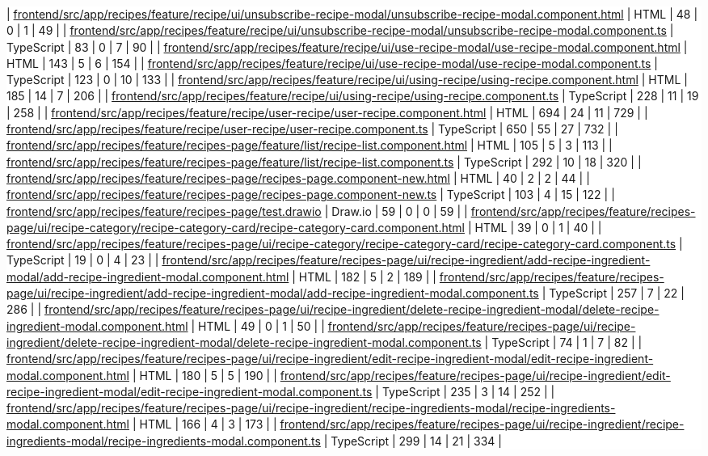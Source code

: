 | [frontend/src/app/recipes/feature/recipe/ui/unsubscribe-recipe-modal/unsubscribe-recipe-modal.component.html](/frontend/src/app/recipes/feature/recipe/ui/unsubscribe-recipe-modal/unsubscribe-recipe-modal.component.html) | HTML | 48 | 0 | 1 | 49 |
| [frontend/src/app/recipes/feature/recipe/ui/unsubscribe-recipe-modal/unsubscribe-recipe-modal.component.ts](/frontend/src/app/recipes/feature/recipe/ui/unsubscribe-recipe-modal/unsubscribe-recipe-modal.component.ts) | TypeScript | 83 | 0 | 7 | 90 |
| [frontend/src/app/recipes/feature/recipe/ui/use-recipe-modal/use-recipe-modal.component.html](/frontend/src/app/recipes/feature/recipe/ui/use-recipe-modal/use-recipe-modal.component.html) | HTML | 143 | 5 | 6 | 154 |
| [frontend/src/app/recipes/feature/recipe/ui/use-recipe-modal/use-recipe-modal.component.ts](/frontend/src/app/recipes/feature/recipe/ui/use-recipe-modal/use-recipe-modal.component.ts) | TypeScript | 123 | 0 | 10 | 133 |
| [frontend/src/app/recipes/feature/recipe/ui/using-recipe/using-recipe.component.html](/frontend/src/app/recipes/feature/recipe/ui/using-recipe/using-recipe.component.html) | HTML | 185 | 14 | 7 | 206 |
| [frontend/src/app/recipes/feature/recipe/ui/using-recipe/using-recipe.component.ts](/frontend/src/app/recipes/feature/recipe/ui/using-recipe/using-recipe.component.ts) | TypeScript | 228 | 11 | 19 | 258 |
| [frontend/src/app/recipes/feature/recipe/user-recipe/user-recipe.component.html](/frontend/src/app/recipes/feature/recipe/user-recipe/user-recipe.component.html) | HTML | 694 | 24 | 11 | 729 |
| [frontend/src/app/recipes/feature/recipe/user-recipe/user-recipe.component.ts](/frontend/src/app/recipes/feature/recipe/user-recipe/user-recipe.component.ts) | TypeScript | 650 | 55 | 27 | 732 |
| [frontend/src/app/recipes/feature/recipes-page/feature/list/recipe-list.component.html](/frontend/src/app/recipes/feature/recipes-page/feature/list/recipe-list.component.html) | HTML | 105 | 5 | 3 | 113 |
| [frontend/src/app/recipes/feature/recipes-page/feature/list/recipe-list.component.ts](/frontend/src/app/recipes/feature/recipes-page/feature/list/recipe-list.component.ts) | TypeScript | 292 | 10 | 18 | 320 |
| [frontend/src/app/recipes/feature/recipes-page/recipes-page.component-new.html](/frontend/src/app/recipes/feature/recipes-page/recipes-page.component-new.html) | HTML | 40 | 2 | 2 | 44 |
| [frontend/src/app/recipes/feature/recipes-page/recipes-page.component-new.ts](/frontend/src/app/recipes/feature/recipes-page/recipes-page.component-new.ts) | TypeScript | 103 | 4 | 15 | 122 |
| [frontend/src/app/recipes/feature/recipes-page/test.drawio](/frontend/src/app/recipes/feature/recipes-page/test.drawio) | Draw.io | 59 | 0 | 0 | 59 |
| [frontend/src/app/recipes/feature/recipes-page/ui/recipe-category/recipe-category-card/recipe-category-card.component.html](/frontend/src/app/recipes/feature/recipes-page/ui/recipe-category/recipe-category-card/recipe-category-card.component.html) | HTML | 39 | 0 | 1 | 40 |
| [frontend/src/app/recipes/feature/recipes-page/ui/recipe-category/recipe-category-card/recipe-category-card.component.ts](/frontend/src/app/recipes/feature/recipes-page/ui/recipe-category/recipe-category-card/recipe-category-card.component.ts) | TypeScript | 19 | 0 | 4 | 23 |
| [frontend/src/app/recipes/feature/recipes-page/ui/recipe-ingredient/add-recipe-ingredient-modal/add-recipe-ingredient-modal.component.html](/frontend/src/app/recipes/feature/recipes-page/ui/recipe-ingredient/add-recipe-ingredient-modal/add-recipe-ingredient-modal.component.html) | HTML | 182 | 5 | 2 | 189 |
| [frontend/src/app/recipes/feature/recipes-page/ui/recipe-ingredient/add-recipe-ingredient-modal/add-recipe-ingredient-modal.component.ts](/frontend/src/app/recipes/feature/recipes-page/ui/recipe-ingredient/add-recipe-ingredient-modal/add-recipe-ingredient-modal.component.ts) | TypeScript | 257 | 7 | 22 | 286 |
| [frontend/src/app/recipes/feature/recipes-page/ui/recipe-ingredient/delete-recipe-ingredient-modal/delete-recipe-ingredient-modal.component.html](/frontend/src/app/recipes/feature/recipes-page/ui/recipe-ingredient/delete-recipe-ingredient-modal/delete-recipe-ingredient-modal.component.html) | HTML | 49 | 0 | 1 | 50 |
| [frontend/src/app/recipes/feature/recipes-page/ui/recipe-ingredient/delete-recipe-ingredient-modal/delete-recipe-ingredient-modal.component.ts](/frontend/src/app/recipes/feature/recipes-page/ui/recipe-ingredient/delete-recipe-ingredient-modal/delete-recipe-ingredient-modal.component.ts) | TypeScript | 74 | 1 | 7 | 82 |
| [frontend/src/app/recipes/feature/recipes-page/ui/recipe-ingredient/edit-recipe-ingredient-modal/edit-recipe-ingredient-modal.component.html](/frontend/src/app/recipes/feature/recipes-page/ui/recipe-ingredient/edit-recipe-ingredient-modal/edit-recipe-ingredient-modal.component.html) | HTML | 180 | 5 | 5 | 190 |
| [frontend/src/app/recipes/feature/recipes-page/ui/recipe-ingredient/edit-recipe-ingredient-modal/edit-recipe-ingredient-modal.component.ts](/frontend/src/app/recipes/feature/recipes-page/ui/recipe-ingredient/edit-recipe-ingredient-modal/edit-recipe-ingredient-modal.component.ts) | TypeScript | 235 | 3 | 14 | 252 |
| [frontend/src/app/recipes/feature/recipes-page/ui/recipe-ingredient/recipe-ingredients-modal/recipe-ingredients-modal.component.html](/frontend/src/app/recipes/feature/recipes-page/ui/recipe-ingredient/recipe-ingredients-modal/recipe-ingredients-modal.component.html) | HTML | 166 | 4 | 3 | 173 |
| [frontend/src/app/recipes/feature/recipes-page/ui/recipe-ingredient/recipe-ingredients-modal/recipe-ingredients-modal.component.ts](/frontend/src/app/recipes/feature/recipes-page/ui/recipe-ingredient/recipe-ingredients-modal/recipe-ingredients-modal.component.ts) | TypeScript | 299 | 14 | 21 | 334 |